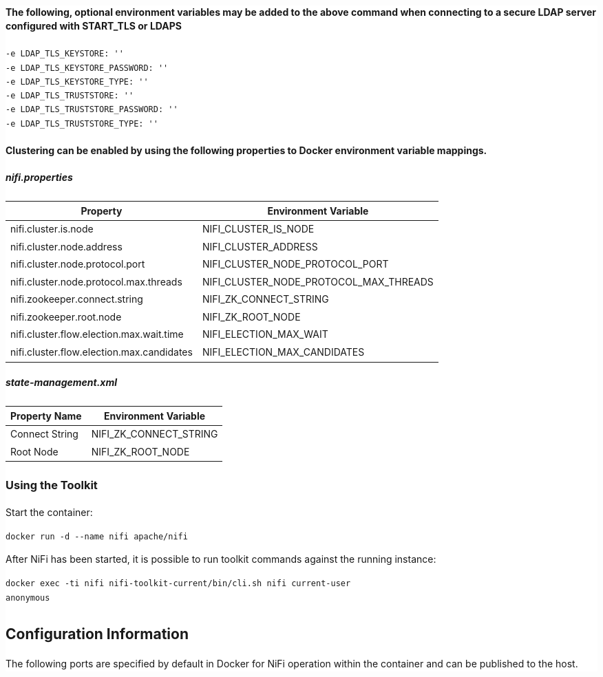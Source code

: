 #### The following, optional environment variables may be added to the above command when connecting to a secure  LDAP server configured with START_TLS or LDAPS

    -e LDAP_TLS_KEYSTORE: ''
    -e LDAP_TLS_KEYSTORE_PASSWORD: ''
    -e LDAP_TLS_KEYSTORE_TYPE: ''
    -e LDAP_TLS_TRUSTSTORE: ''
    -e LDAP_TLS_TRUSTSTORE_PASSWORD: ''
    -e LDAP_TLS_TRUSTSTORE_TYPE: ''

#### Clustering can be enabled by using the following properties to Docker environment variable mappings.

##### nifi.properties

| Property                                  | Environment Variable                   |
|-------------------------------------------|----------------------------------------|
| nifi.cluster.is.node                      | NIFI_CLUSTER_IS_NODE                   |
| nifi.cluster.node.address                 | NIFI_CLUSTER_ADDRESS                   |
| nifi.cluster.node.protocol.port           | NIFI_CLUSTER_NODE_PROTOCOL_PORT        |
| nifi.cluster.node.protocol.max.threads    | NIFI_CLUSTER_NODE_PROTOCOL_MAX_THREADS |
| nifi.zookeeper.connect.string             | NIFI_ZK_CONNECT_STRING                 |
| nifi.zookeeper.root.node                  | NIFI_ZK_ROOT_NODE                      |
| nifi.cluster.flow.election.max.wait.time  | NIFI_ELECTION_MAX_WAIT                 |
| nifi.cluster.flow.election.max.candidates | NIFI_ELECTION_MAX_CANDIDATES           |

##### state-management.xml

| Property Name  | Environment Variable   |
|----------------|------------------------|
| Connect String | NIFI_ZK_CONNECT_STRING |
| Root Node      | NIFI_ZK_ROOT_NODE      |


### Using the Toolkit

Start the container:

    docker run -d --name nifi apache/nifi

After NiFi has been started, it is possible to run toolkit commands against the running instance:

    docker exec -ti nifi nifi-toolkit-current/bin/cli.sh nifi current-user
    anonymous

## Configuration Information
The following ports are specified by default in Docker for NiFi operation within the container and
can be published to the host.
